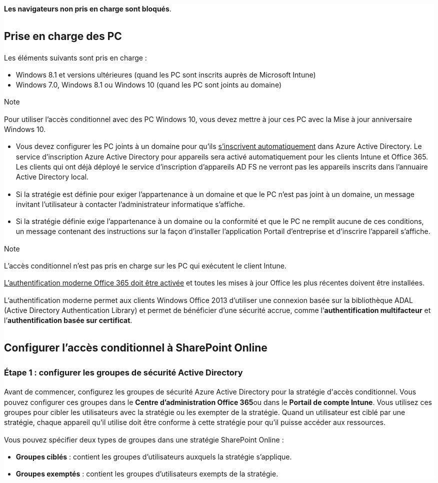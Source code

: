 **Les navigateurs non pris en charge sont bloqués**.

## <a name="support-for-pcs"></a>Prise en charge des PC
Les éléments suivants sont pris en charge :
- Windows 8.1 et versions ultérieures (quand les PC sont inscrits auprès de Microsoft Intune)
- Windows 7.0, Windows 8.1 ou Windows 10 (quand les PC sont joints au domaine)
> [!NOTE]
>Pour utiliser l’accès conditionnel avec des PC Windows 10, vous devez mettre à jour ces PC avec la Mise à jour anniversaire Windows 10.

  - Vous devez configurer les PC joints à un domaine pour qu’ils [s’inscrivent automatiquement](https://azure.microsoft.com/documentation/articles/active-directory-conditional-access-automatic-device-registration/) dans Azure Active Directory. Le service d’inscription Azure Active Directory pour appareils sera activé automatiquement pour les clients Intune et Office 365. Les clients qui ont déjà déployé le service d’inscription d’appareils AD FS ne verront pas les appareils inscrits dans l’annuaire Active Directory local.

  - Si la stratégie est définie pour exiger l’appartenance à un domaine et que le PC n’est pas joint à un domaine, un message invitant l’utilisateur à contacter l’administrateur informatique s’affiche.

  - Si la stratégie définie exige l’appartenance à un domaine ou la conformité et que le PC ne remplit aucune de ces conditions, un message contenant des instructions sur la façon d’installer l’application Portail d’entreprise et d’inscrire l’appareil s’affiche.
  >[!NOTE]
  >L’accès conditionnel n’est pas pris en charge sur les PC qui exécutent le client Intune.

[L’authentification moderne Office 365 doit être activée](https://support.office.com/article/Using-Office-365-modern-authentication-with-Office-clients-776c0036-66fd-41cb-8928-5495c0f9168a) et toutes les mises à jour Office les plus récentes doivent être installées.

L’authentification moderne permet aux clients Windows Office 2013 d’utiliser une connexion basée sur la bibliothèque ADAL (Active Directory Authentication Library) et permet de bénéficier d’une sécurité accrue, comme l’**authentification multifacteur** et l’**authentification basée sur certificat**.


## <a name="configure-conditional-access-for-sharepoint-online"></a>Configurer l’accès conditionnel à SharePoint Online

### <a name="step-1-configure-active-directory-security-groups"></a>Étape 1 : configurer les groupes de sécurité Active Directory
Avant de commencer, configurez les groupes de sécurité Azure Active Directory pour la stratégie d'accès conditionnel. Vous pouvez configurer ces groupes dans le **Centre d’administration Office 365**ou dans le **Portail de compte Intune**. Vous utilisez ces groupes pour cibler les utilisateurs avec la stratégie ou les exempter de la stratégie. Quand un utilisateur est ciblé par une stratégie, chaque appareil qu’il utilise doit être conforme à cette stratégie pour qu’il puisse accéder aux ressources.

Vous pouvez spécifier deux types de groupes dans une stratégie SharePoint Online :

-   **Groupes ciblés** : contient les groupes d’utilisateurs auxquels la stratégie s’applique.

-   **Groupes exemptés** : contient les groupes d’utilisateurs exempts de la stratégie.
